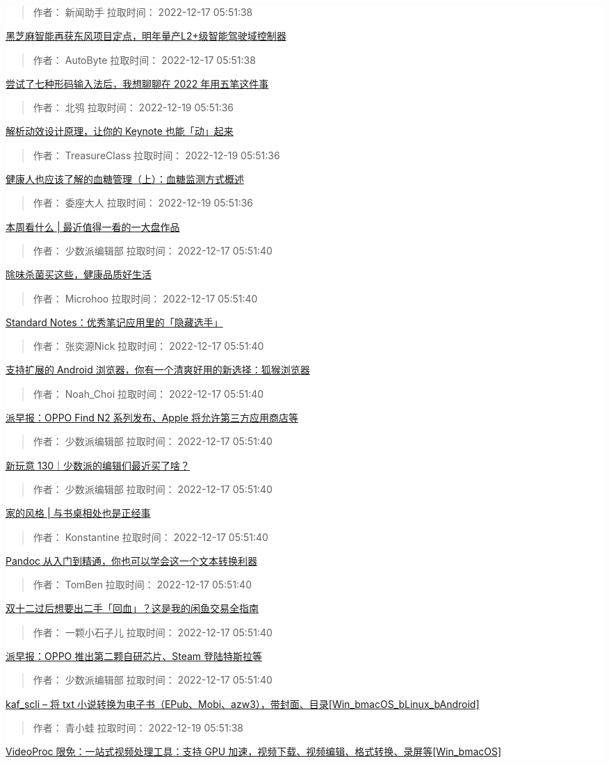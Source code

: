 > 作者： 新闻助手  拉取时间： 2022-12-17 05:51:38

 [黑芝麻智能再获东风项目定点，明年量产L2+级智能驾驶域控制器](https://www.jiqizhixin.com/articles/2022-12-14-15)

> 作者： AutoByte  拉取时间： 2022-12-17 05:51:38

 [尝试了七种形码输入法后，我想聊聊在 2022 年用五笔这件事](https://sspai.com/post/77340)

> 作者： 北鸮  拉取时间： 2022-12-19 05:51:36

 [解析动效设计原理，让你的 Keynote 也能「动」起来](https://sspai.com/post/77157)

> 作者： TreasureClass  拉取时间： 2022-12-19 05:51:36

 [健康人也应该了解的血糖管理（上）：血糖监测方式概述](https://sspai.com/post/77324)

> 作者： 委座大人  拉取时间： 2022-12-19 05:51:36

 [本周看什么 | 最近值得一看的一大盘作品](https://sspai.com/post/77312)

> 作者： 少数派编辑部  拉取时间： 2022-12-17 05:51:40

 [除味杀菌买这些，健康品质好生活](https://sspai.com/post/77306)

> 作者： Microhoo  拉取时间： 2022-12-17 05:51:40

 [Standard Notes：优秀笔记应用里的「隐藏选手」](https://sspai.com/prime/story/vol04-standard-notes)

> 作者： 张奕源Nick  拉取时间： 2022-12-17 05:51:40

 [支持扩展的 Android 浏览器，你有一个清爽好用的新选择：狐猴浏览器](https://sspai.com/post/77308)

> 作者： Noah_Choi  拉取时间： 2022-12-17 05:51:40

 [派早报：OPPO Find N2 系列发布、Apple 将允许第三方应用商店等](https://sspai.com/post/77305)

> 作者： 少数派编辑部  拉取时间： 2022-12-17 05:51:40

 [新玩意 130｜少数派的编辑们最近买了啥？](https://sspai.com/post/77300)

> 作者： 少数派编辑部  拉取时间： 2022-12-17 05:51:40

 [家的风格 | 与书桌相处也是正经事](https://sspai.com/post/76940)

> 作者： Konstantine  拉取时间： 2022-12-17 05:51:40

 [Pandoc 从入门到精通，你也可以学会这一个文本转换利器](https://sspai.com/post/77206)

> 作者： TomBen  拉取时间： 2022-12-17 05:51:40

 [双十二过后想要出二手「回血」？这是我的闲鱼交易全指南](https://sspai.com/post/77033)

> 作者： 一颗小石子儿  拉取时间： 2022-12-17 05:51:40

 [派早报：OPPO 推出第二颗自研芯片、Steam 登陆特斯拉等](https://sspai.com/post/77294)

> 作者： 少数派编辑部  拉取时间： 2022-12-17 05:51:40

 [kaf_scli – 将 txt 小说转换为电子书（EPub、Mobi、azw3），带封面、目录[Win_bmacOS_bLinux_bAndroid]](https://www.appinn.com/kaf-cli/)

> 作者： 青小蛙  拉取时间： 2022-12-19 05:51:38

 [VideoProc 限免：一站式视频处理工具：支持 GPU 加速，视频下载、视频编辑、格式转换、录屏等[Win_bmacOS]](https://www.appinn.com/videoproc-2022/)
